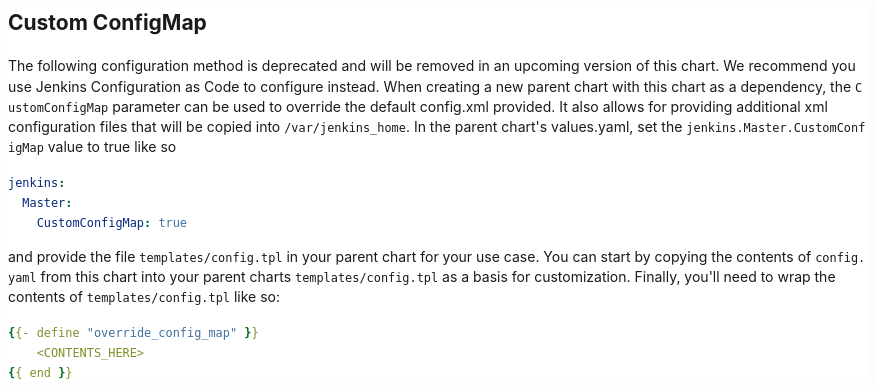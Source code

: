 ## Custom ConfigMap

The following configuration method is deprecated and will be removed in an upcoming version of this chart.
We recommend you use Jenkins Configuration as Code to configure instead.
When creating a new parent chart with this chart as a dependency, the `CustomConfigMap` parameter can be used to override the default config.xml provided.
It also allows for providing additional xml configuration files that will be copied into `/var/jenkins_home`. In the parent chart's values.yaml,
set the `jenkins.Master.CustomConfigMap` value to true like so

```yaml
jenkins:
  Master:
    CustomConfigMap: true
```

and provide the file `templates/config.tpl` in your parent chart for your use case. You can start by copying the contents of `config.yaml` from this chart into your parent charts `templates/config.tpl` as a basis for customization. Finally, you'll need to wrap the contents of `templates/config.tpl` like so:

```yaml
{{- define "override_config_map" }}
    <CONTENTS_HERE>
{{ end }}
```
